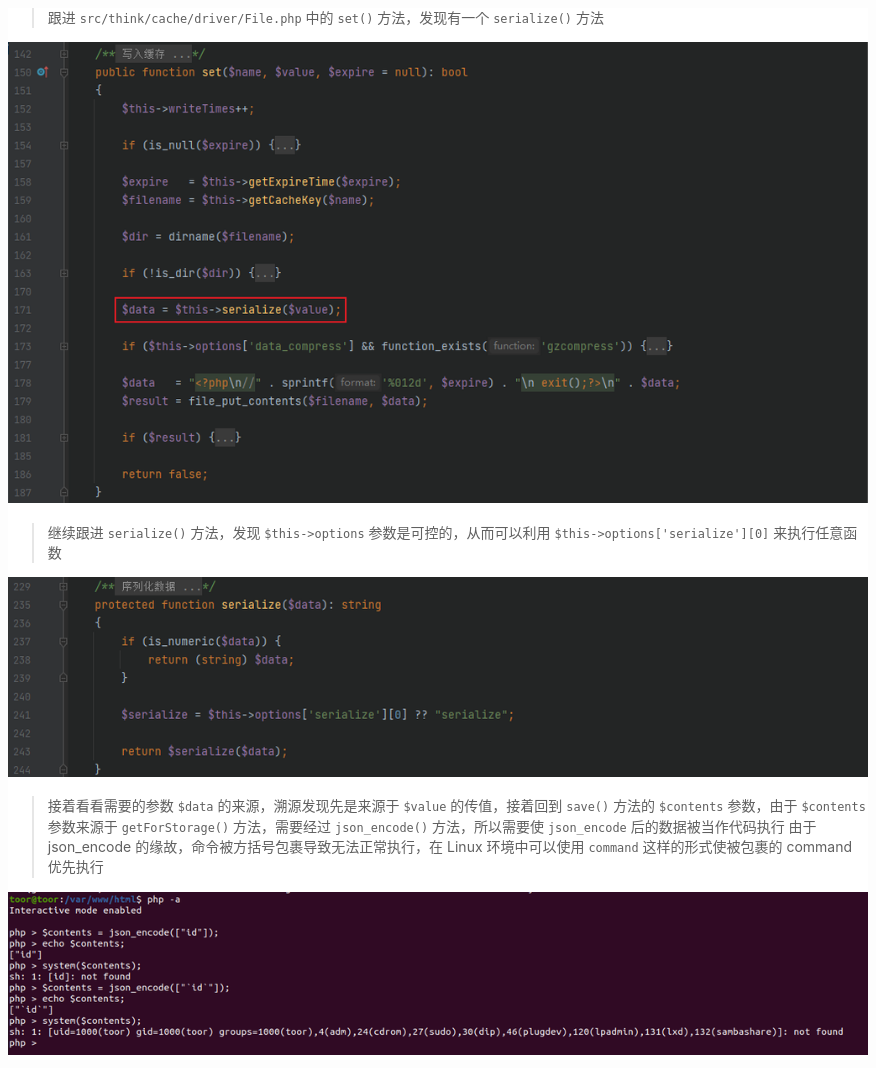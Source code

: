 > 跟进 `src/think/cache/driver/File.php` 中的 `set()` 方法，发现有一个 `serialize()` 方法

<img src="./images/tp6-pop-2-6.png" alt="">

> 继续跟进 `serialize()` 方法，发现 `$this->options` 参数是可控的，从而可以利用 `$this->options['serialize'][0]` 来执行任意函数

<img src="./images/tp6-pop-2-7.png" alt="">

> 接着看看需要的参数 `$data` 的来源，溯源发现先是来源于 `$value` 的传值，接着回到 `save()` 方法的 `$contents` 参数，由于 `$contents` 参数来源于 `getForStorage()` 方法，需要经过 `json_encode()` 方法，所以需要使 `json_encode` 后的数据被当作代码执行
> 由于 json_encode 的缘故，命令被方括号包裹导致无法正常执行，在 Linux 环境中可以使用 `command` 这样的形式使被包裹的 command 优先执行

<img src="./images/tp6-pop-2-8.png" alt="">
